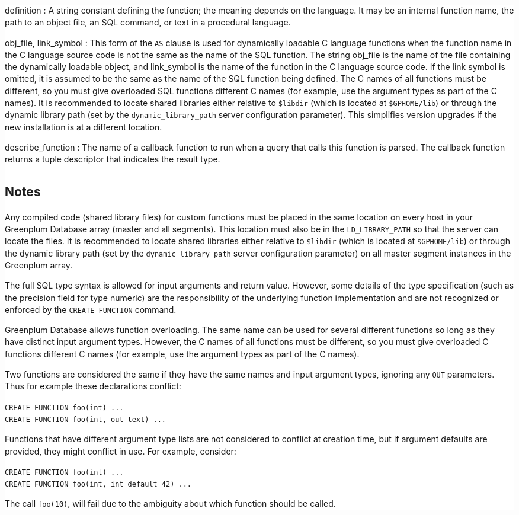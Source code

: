 definition
:   A string constant defining the function; the meaning depends on the language. It may be an internal function name, the path to an object file, an SQL command, or text in a procedural language.

obj\_file, link\_symbol
:   This form of the `AS` clause is used for dynamically loadable C language functions when the function name in the C language source code is not the same as the name of the SQL function. The string obj\_file is the name of the file containing the dynamically loadable object, and link\_symbol is the name of the function in the C language source code. If the link symbol is omitted, it is assumed to be the same as the name of the SQL function being defined. The C names of all functions must be different, so you must give overloaded SQL functions different C names \(for example, use the argument types as part of the C names\). It is recommended to locate shared libraries either relative to `$libdir` \(which is located at `$GPHOME/lib`\) or through the dynamic library path \(set by the `dynamic_library_path` server configuration parameter\). This simplifies version upgrades if the new installation is at a different location.

describe\_function
:   The name of a callback function to run when a query that calls this function is parsed. The callback function returns a tuple descriptor that indicates the result type.

## <a id="section6"></a>Notes 

Any compiled code \(shared library files\) for custom functions must be placed in the same location on every host in your Greenplum Database array \(master and all segments\). This location must also be in the `LD_LIBRARY_PATH` so that the server can locate the files. It is recommended to locate shared libraries either relative to `$libdir` \(which is located at `$GPHOME/lib`\) or through the dynamic library path \(set by the `dynamic_library_path` server configuration parameter\) on all master segment instances in the Greenplum array.

The full SQL type syntax is allowed for input arguments and return value. However, some details of the type specification \(such as the precision field for type numeric\) are the responsibility of the underlying function implementation and are not recognized or enforced by the `CREATE FUNCTION` command.

Greenplum Database allows function overloading. The same name can be used for several different functions so long as they have distinct input argument types. However, the C names of all functions must be different, so you must give overloaded C functions different C names \(for example, use the argument types as part of the C names\).

Two functions are considered the same if they have the same names and input argument types, ignoring any `OUT` parameters. Thus for example these declarations conflict:

```
CREATE FUNCTION foo(int) ...
CREATE FUNCTION foo(int, out text) ...
```

Functions that have different argument type lists are not considered to conflict at creation time, but if argument defaults are provided, they might conflict in use. For example, consider:

```
CREATE FUNCTION foo(int) ...
CREATE FUNCTION foo(int, int default 42) ...
```

The call `foo(10)`, will fail due to the ambiguity about which function should be called.
